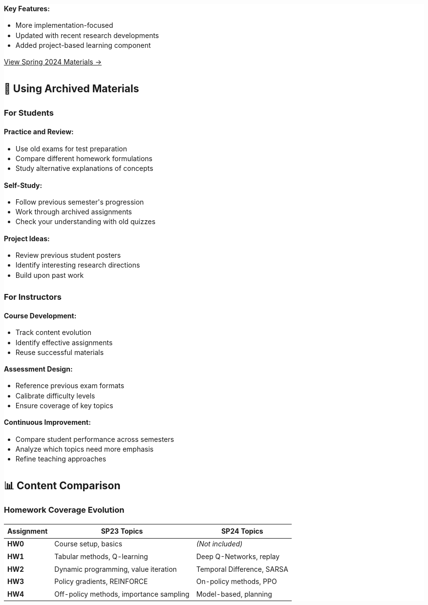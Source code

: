 **Key Features:**

- More implementation-focused
- Updated with recent research developments
- Added project-based learning component

[View Spring 2024 Materials →](./sp24/)

## 🎯 Using Archived Materials

### For Students

**Practice and Review:**

- Use old exams for test preparation
- Compare different homework formulations
- Study alternative explanations of concepts

**Self-Study:**

- Follow previous semester's progression
- Work through archived assignments
- Check your understanding with old quizzes

**Project Ideas:**

- Review previous student posters
- Identify interesting research directions
- Build upon past work

### For Instructors

**Course Development:**

- Track content evolution
- Identify effective assignments
- Reuse successful materials

**Assessment Design:**

- Reference previous exam formats
- Calibrate difficulty levels
- Ensure coverage of key topics

**Continuous Improvement:**

- Compare student performance across semesters
- Analyze which topics need more emphasis
- Refine teaching approaches

## 📊 Content Comparison

### Homework Coverage Evolution

| Assignment | SP23 Topics                             | SP24 Topics                |
| ---------- | --------------------------------------- | -------------------------- |
| **HW0**    | Course setup, basics                    | _(Not included)_           |
| **HW1**    | Tabular methods, Q-learning             | Deep Q-Networks, replay    |
| **HW2**    | Dynamic programming, value iteration    | Temporal Difference, SARSA |
| **HW3**    | Policy gradients, REINFORCE             | On-policy methods, PPO     |
| **HW4**    | Off-policy methods, importance sampling | Model-based, planning      |
